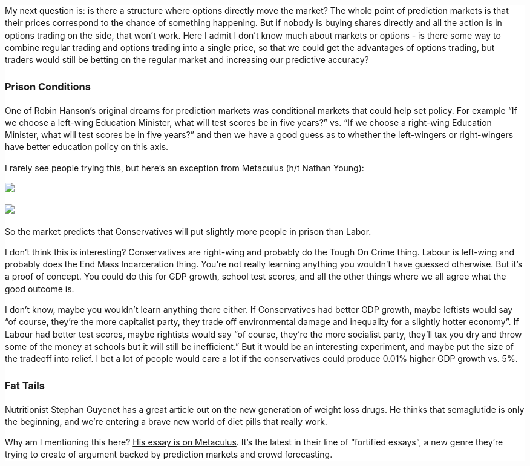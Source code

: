 My next question is: is there a structure where options directly move the market? The whole point of prediction markets is that their prices correspond to the chance of something happening. But if nobody is buying shares directly and all the action is in options trading on the side, that won’t work. Here I admit I don’t know much about markets or options - is there some way to combine regular trading and options trading into a single price, so that we could get the advantages of options trading, but traders would still be betting on the regular market and increasing our predictive accuracy?

### Prison Conditions

One of Robin Hanson’s original dreams for prediction markets was conditional markets that could help set policy. For example “If we choose a left-wing Education Minister, what will test scores be in five years?” vs. “If we choose a right-wing Education Minister, what will test scores be in five years?” and then we have a good guess as to whether the left-wingers or right-wingers have better education policy on this axis.

I rarely see people trying this, but here’s an exception from Metaculus (h/t [Nathan Young](https://policyforecast.substack.com/p/uk-policy-forecast-4-prisons-london)):

[![](https://substackcdn.com/image/fetch/w_1456,c_limit,f_auto,q_auto:good,fl_progressive:steep/https%3A%2F%2Fbucketeer-e05bbc84-baa3-437e-9518-adb32be77984.s3.amazonaws.com%2Fpublic%2Fimages%2F792e86c8-c9ad-42e3-bb92-bc489090910a_724x503.png)](https://substackcdn.com/image/fetch/f_auto,q_auto:good,fl_progressive:steep/https%3A%2F%2Fbucketeer-e05bbc84-baa3-437e-9518-adb32be77984.s3.amazonaws.com%2Fpublic%2Fimages%2F792e86c8-c9ad-42e3-bb92-bc489090910a_724x503.png)

[![](https://substackcdn.com/image/fetch/w_1456,c_limit,f_auto,q_auto:good,fl_progressive:steep/https%3A%2F%2Fbucketeer-e05bbc84-baa3-437e-9518-adb32be77984.s3.amazonaws.com%2Fpublic%2Fimages%2Fd95adbeb-9630-4d31-b110-784cf3d24f5f_769x495.png)](https://substackcdn.com/image/fetch/f_auto,q_auto:good,fl_progressive:steep/https%3A%2F%2Fbucketeer-e05bbc84-baa3-437e-9518-adb32be77984.s3.amazonaws.com%2Fpublic%2Fimages%2Fd95adbeb-9630-4d31-b110-784cf3d24f5f_769x495.png)

So the market predicts that Conservatives will put slightly more people in prison than Labor.

I don’t think this is interesting? Conservatives are right-wing and probably do the Tough On Crime thing. Labour is left-wing and probably does the End Mass Incarceration thing. You’re not really learning anything you wouldn’t have guessed otherwise. But it’s a proof of concept. You could do this for GDP growth, school test scores, and all the other things where we all agree what the good outcome is.

I don’t know, maybe you wouldn’t learn anything there either. If Conservatives had better GDP growth, maybe leftists would say “of course, they’re the more capitalist party, they trade off environmental damage and inequality for a slightly hotter economy”. If Labour had better test scores, maybe rightists would say “of course, they’re the more socialist party, they’ll tax you dry and throw some of the money at schools but it will still be inefficient.” But it would be an interesting experiment, and maybe put the size of the tradeoff into relief. I bet a lot of people would care a lot if the conservatives could produce 0.01% higher GDP growth vs. 5%.

### Fat Tails

Nutritionist Stephan Guyenet has a great article out on the new generation of weight loss drugs. He thinks that semaglutide is only the beginning, and we’re entering a brave new world of diet pills that really work.

Why am I mentioning this here? [His essay is on Metaculus](https://www.metaculus.com/notebooks/8702/the-promise-and-impact-of-the-next-generation-of-weight-loss-drugs/). It’s the latest in their line of “fortified essays”, a new genre they’re trying to create of argument backed by prediction markets and crowd forecasting.
